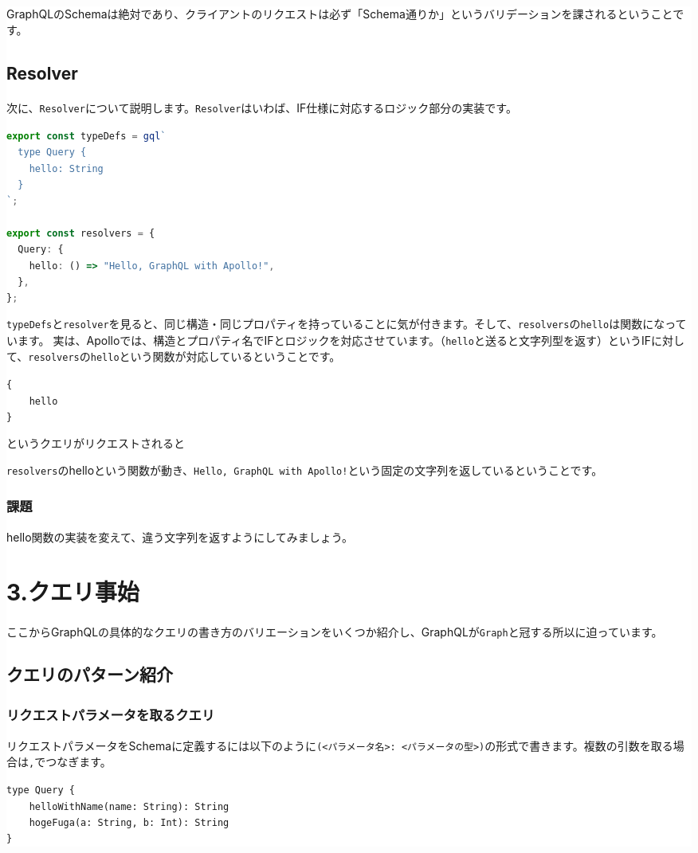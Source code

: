 GraphQLのSchemaは絶対であり、クライアントのリクエストは必ず「Schema通りか」というバリデーションを課されるということです。

## Resolver

次に、`Resolver`について説明します。`Resolver`はいわば、IF仕様に対応するロジック部分の実装です。

```ts
export const typeDefs = gql`
  type Query {
    hello: String
  }
`;

export const resolvers = {
  Query: {
    hello: () => "Hello, GraphQL with Apollo!",
  },
};
```
`typeDefs`と`resolver`を見ると、同じ構造・同じプロパティを持っていることに気が付きます。そして、`resolvers`の`hello`は関数になっています。
実は、Apolloでは、構造とプロパティ名でIFとロジックを対応させています。（`hello`と送ると文字列型を返す）というIFに対して、`resolvers`の`hello`という関数が対応しているということです。

```gql
{
    hello
}
```
というクエリがリクエストされると

`resolvers`のhelloという関数が動き、`Hello, GraphQL with Apollo!`という固定の文字列を返しているということです。

### 課題

hello関数の実装を変えて、違う文字列を返すようにしてみましょう。

# 3.クエリ事始

ここからGraphQLの具体的なクエリの書き方のバリエーションをいくつか紹介し、GraphQLが`Graph`と冠する所以に迫っています。

## クエリのパターン紹介

### リクエストパラメータを取るクエリ

リクエストパラメータをSchemaに定義するには以下のように`(<パラメータ名>: <パラメータの型>)`の形式で書きます。複数の引数を取る場合は`,`でつなぎます。

```gql
type Query {
    helloWithName(name: String): String
    hogeFuga(a: String, b: Int): String
}
```
